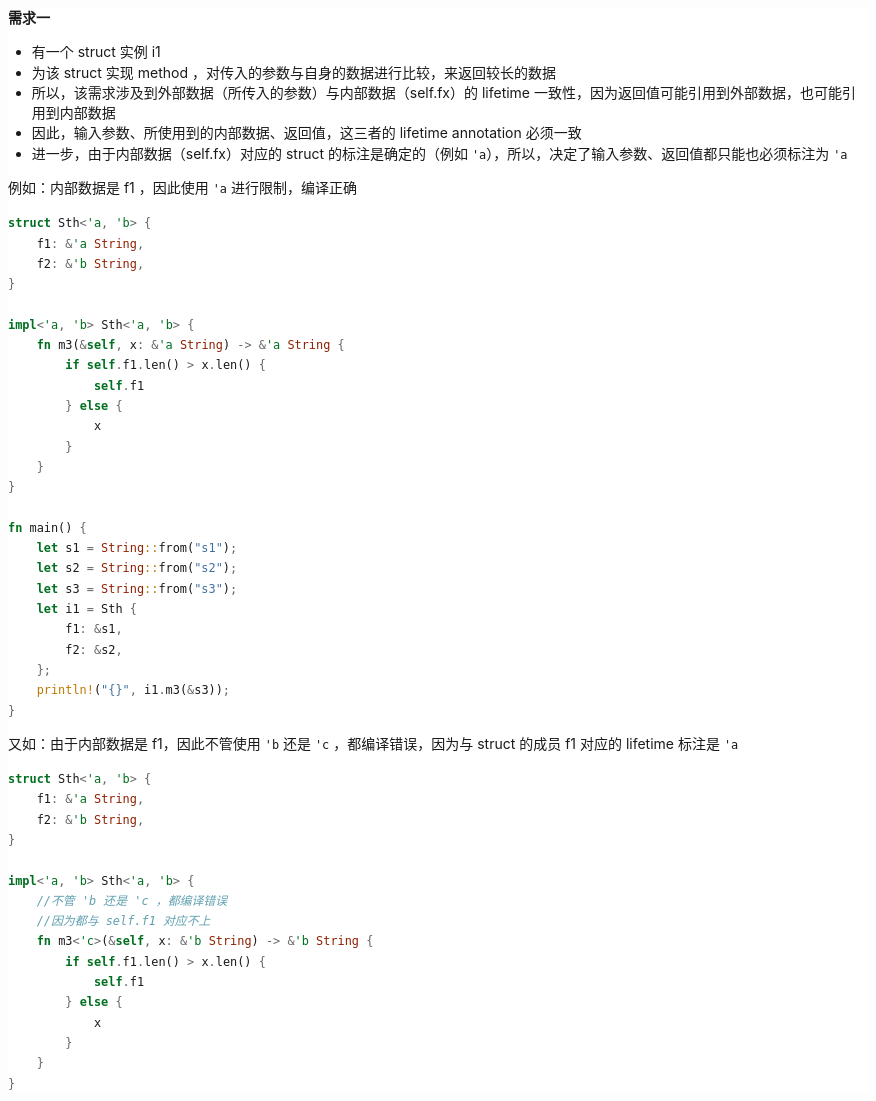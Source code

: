 **需求一**

- 有一个 struct 实例 i1
- 为该 struct 实现 method ，对传入的参数与自身的数据进行比较，来返回较长的数据
- 所以，该需求涉及到外部数据（所传入的参数）与内部数据（self.fx）的 lifetime 一致性，因为返回值可能引用到外部数据，也可能引用到内部数据
- 因此，输入参数、所使用到的内部数据、返回值，这三者的 lifetime annotation 必须一致
- 进一步，由于内部数据（self.fx）对应的 struct 的标注是确定的（例如 ```'a```），所以，决定了输入参数、返回值都只能也必须标注为 ```'a```

例如：内部数据是 f1 ，因此使用 ```'a``` 进行限制，编译正确
```rust
struct Sth<'a, 'b> {
    f1: &'a String,
    f2: &'b String,
}

impl<'a, 'b> Sth<'a, 'b> {
    fn m3(&self, x: &'a String) -> &'a String {
        if self.f1.len() > x.len() {
            self.f1
        } else {
            x
        }
    }
}

fn main() {
    let s1 = String::from("s1");
    let s2 = String::from("s2");
    let s3 = String::from("s3");    
    let i1 = Sth {
        f1: &s1,
        f2: &s2,
    };
    println!("{}", i1.m3(&s3));
}
```

又如：由于内部数据是 f1，因此不管使用 ```'b``` 还是 ```'c``` ，都编译错误，因为与 struct 的成员 f1 对应的 lifetime 标注是 ```'a```
```rust
struct Sth<'a, 'b> {
    f1: &'a String,
    f2: &'b String,
}

impl<'a, 'b> Sth<'a, 'b> {
    //不管 'b 还是 'c ，都编译错误
    //因为都与 self.f1 对应不上
    fn m3<'c>(&self, x: &'b String) -> &'b String {
        if self.f1.len() > x.len() {
            self.f1
        } else {
            x
        }
    }
}
```
